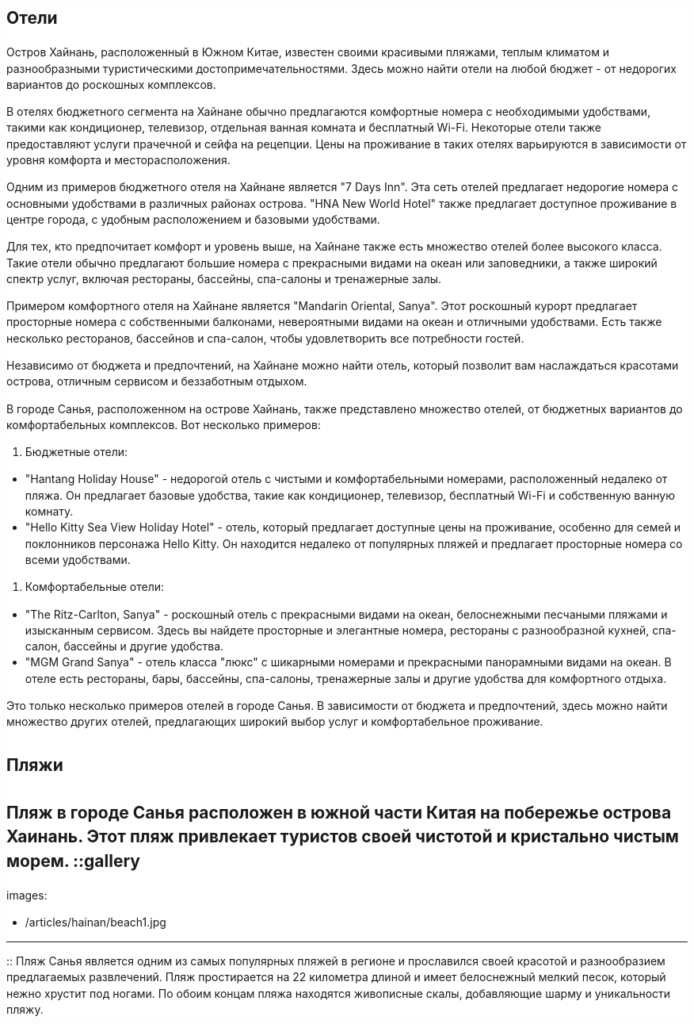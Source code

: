 ## Отели

Остров Хайнань, расположенный в Южном Китае, известен своими красивыми пляжами, теплым климатом и разнообразными туристическими достопримечательностями. Здесь можно найти отели на любой бюджет - от недорогих вариантов до роскошных комплексов.

В отелях бюджетного сегмента на Хайнане обычно предлагаются комфортные номера с необходимыми удобствами, такими как кондиционер, телевизор, отдельная ванная комната и бесплатный Wi-Fi. Некоторые отели также предоставляют услуги прачечной и сейфа на рецепции. Цены на проживание в таких отелях варьируются в зависимости от уровня комфорта и месторасположения.

Одним из примеров бюджетного отеля на Хайнане является "7 Days Inn". Эта сеть отелей предлагает недорогие номера с основными удобствами в различных районах острова. "HNA New World Hotel" также предлагает доступное проживание в центре города, с удобным расположением и базовыми удобствами.

Для тех, кто предпочитает комфорт и уровень выше, на Хайнане также есть множество отелей более высокого класса. Такие отели обычно предлагают большие номера с прекрасными видами на океан или заповедники, а также широкий спектр услуг, включая рестораны, бассейны, спа-салоны и тренажерные залы.

Примером комфортного отеля на Хайнане является "Mandarin Oriental, Sanya". Этот роскошный курорт предлагает просторные номера с собственными балконами, невероятными видами на океан и отличными удобствами. Есть также несколько ресторанов, бассейнов и спа-салон, чтобы удовлетворить все потребности гостей.

Независимо от бюджета и предпочтений, на Хайнане можно найти отель, который позволит вам наслаждаться красотами острова, отличным сервисом и беззаботным отдыхом.

В городе Санья, расположенном на острове Хайнань, также представлено множество отелей, от бюджетных вариантов до комфортабельных комплексов. Вот несколько примеров:
1. Бюджетные отели:

- "Hantang Holiday House" - недорогой отель с чистыми и комфортабельными номерами, расположенный недалеко от пляжа. Он предлагает базовые удобства, такие как кондиционер, телевизор, бесплатный Wi-Fi и собственную ванную комнату.
- "Hello Kitty Sea View Holiday Hotel" - отель, который предлагает доступные цены на проживание, особенно для семей и поклонников персонажа Hello Kitty. Он находится недалеко от популярных пляжей и предлагает просторные номера со всеми удобствами.
  
<div id="0"></div>

1. Комфортабельные отели:

- "The Ritz-Carlton, Sanya" - роскошный отель с прекрасными видами на океан, белоснежными песчаными пляжами и изысканным сервисом. Здесь вы найдете просторные и элегантные номера, рестораны с разнообразной кухней, спа-салон, бассейны и другие удобства.
- "MGM Grand Sanya" - отель класса "люкс" с шикарными номерами и прекрасными панорамными видами на океан. В отеле есть рестораны, бары, бассейны, спа-салоны, тренажерные залы и другие удобства для комфортного отдыха.

Это только несколько примеров отелей в городе Санья. В зависимости от бюджета и предпочтений, здесь можно найти множество других отелей, предлагающих широкий выбор услуг и комфортабельное проживание.

## Пляжи

Пляж в городе Санья расположен в южной части Китая на побережье острова Хаинань. Этот пляж привлекает туристов своей чистотой и кристально чистым морем.
::gallery
---
images:
  - /articles/hainan/beach1.jpg
---
::
Пляж Санья является одним из самых популярных пляжей в регионе и прославился своей красотой и разнообразием предлагаемых развлечений. Пляж простирается на 22 километра длиной и имеет белоснежный мелкий песок, который нежно хрустит под ногами. По обоим концам пляжа находятся живописные скалы, добавляющие шарму и уникальности пляжу.
